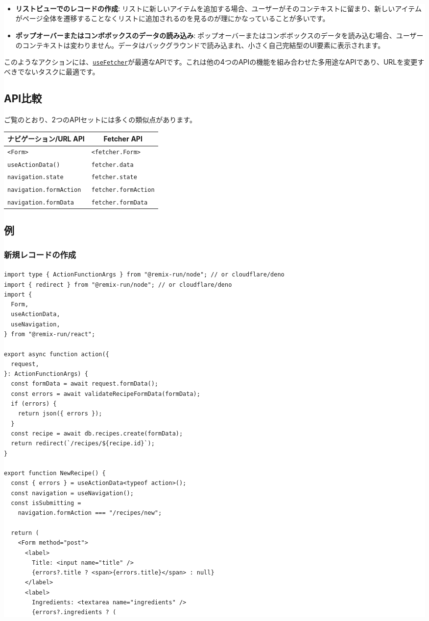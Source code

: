 * **リストビューでのレコードの作成**: リストに新しいアイテムを追加する場合、ユーザーがそのコンテキストに留まり、新しいアイテムがページ全体を遷移することなくリストに追加されるのを見るのが理にかなっていることが多いです。

* **ポップオーバーまたはコンボボックスのデータの読み込み**: ポップオーバーまたはコンボボックスのデータを読み込む場合、ユーザーのコンテキストは変わりません。データはバックグラウンドで読み込まれ、小さく自己完結型のUI要素に表示されます。

このようなアクションには、[`useFetcher`][use_fetcher]が最適なAPIです。これは他の4つのAPIの機能を組み合わせた多用途なAPIであり、URLを変更すべきでないタスクに最適です。

## API比較

ご覧のとおり、2つのAPIセットには多くの類似点があります。

| ナビゲーション/URL API      | Fetcher API          |
| ----------------------- | -------------------- |
| `<Form>`                | `<fetcher.Form>`     |
| `useActionData()`       | `fetcher.data`       |
| `navigation.state`      | `fetcher.state`      |
| `navigation.formAction` | `fetcher.formAction` |
| `navigation.formData`   | `fetcher.formData`   |

## 例

### 新規レコードの作成

```tsx filename=app/routes/recipes/new.tsx lines=[18,22-23,28]
import type { ActionFunctionArgs } from "@remix-run/node"; // or cloudflare/deno
import { redirect } from "@remix-run/node"; // or cloudflare/deno
import {
  Form,
  useActionData,
  useNavigation,
} from "@remix-run/react";

export async function action({
  request,
}: ActionFunctionArgs) {
  const formData = await request.formData();
  const errors = await validateRecipeFormData(formData);
  if (errors) {
    return json({ errors });
  }
  const recipe = await db.recipes.create(formData);
  return redirect(`/recipes/${recipe.id}`);
}

export function NewRecipe() {
  const { errors } = useActionData<typeof action>();
  const navigation = useNavigation();
  const isSubmitting =
    navigation.formAction === "/recipes/new";

  return (
    <Form method="post">
      <label>
        Title: <input name="title" />
        {errors?.title ? <span>{errors.title}</span> : null}
      </label>
      <label>
        Ingredients: <textarea name="ingredients" />
        {errors?.ingredients ? (
```

[form_component]: ../components/form
[use_action_data]: ../hooks/use-action-data
[use_fetcher]: ../hooks/use-fetcher
[use_navigation]: ../hooks/use-navigation
[network_concurrency_management]: ./concurrency